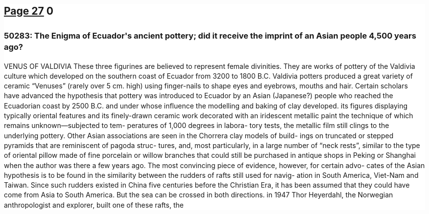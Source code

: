 ## [Page 27](074870engo.pdf#page=27) 0

### 50283: The Enigma of Ecuador's ancient pottery; did it receive the imprint of an Asian people 4,500 years ago?

VENUS 
OF VALDIVIA 
These three figurines are 
believed to represent female 
divinities. They are works 
of pottery of the Valdivia 
culture which developed on 
the southern coast of Ecuador 
from 3200 to 1800 B.C. 
Valdivia potters produced a 
great variety of ceramic 
“Venuses” (rarely over 
5 cm. high) using finger-nails 
to shape eyes and eyebrows, 
mouths and hair. Certain 
scholars have advanced the 
hypothesis that pottery was 
introduced to Ecuador by an 
Asian (Japanese?) people 
who reached the Ecuadorian 
coast by 2500 B.C. and under 
whose influence the modelling 
and baking of clay developed. 
its figures displaying typically oriental 
features and its finely-drawn ceramic 
work decorated with an iridescent 
metallic paint the technique of which 
remains unknown—subjected to tem- 
peratures of 1,000 degrees in labora- 
tory tests, the metallic film still clings 
to the underlying pottery. 
Other Asian associations are seen 
in the Chorrera clay models of build- 
ings on truncated or stepped pyramids 
that are reminiscent of pagoda struc- 
tures, and, most particularly, in a large 
number of “neck rests”, similar to the 
type of oriental pillow made of fine 
porcelain or willow branches that could 
still be purchased in antique shops in 
Peking or Shanghai when the author 
was there a few years ago. 
The most convincing piece of 
evidence, however, for certain advo- 
cates of the Asian hypothesis is to be 
found in the similarity between the 
rudders of rafts still used for navig- 
ation in South America, Viet-Nam and 
Taiwan. Since such rudders existed 
in China five centuries before the 
Christian Era, it has been assumed 
that they could have come from Asia 
to South America. 
But the sea can be crossed in both 
directions. in 1947 Thor Heyerdahl, 
the Norwegian anthropologist and 
explorer, built one of these rafts, the 
  